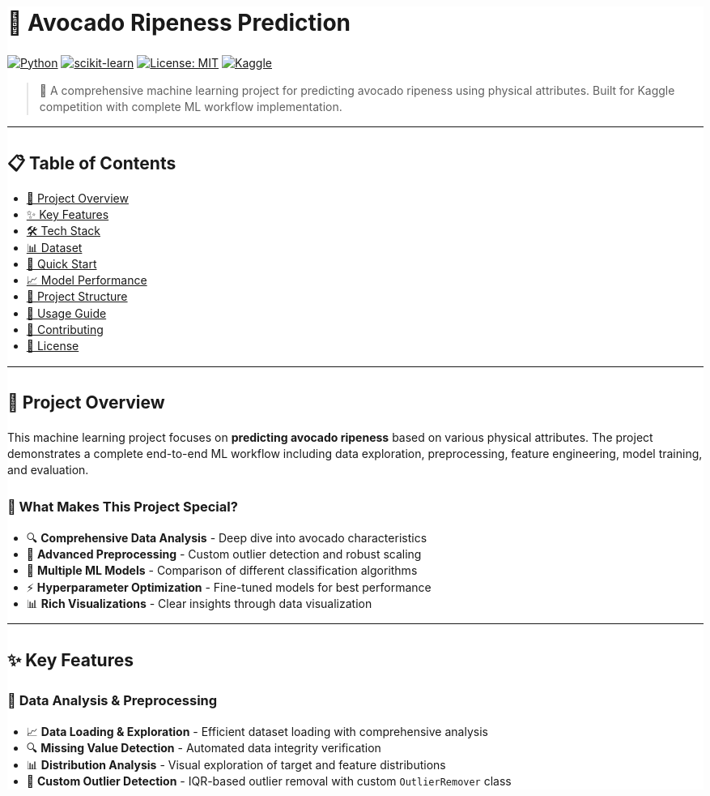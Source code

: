 # 🥑 Avocado Ripeness Prediction

[![Python](https://img.shields.io/badge/Python-3.7+-blue.svg)](https://python.org)
[![scikit-learn](https://img.shields.io/badge/scikit--learn-latest-orange.svg)](https://scikit-learn.org)
[![License: MIT](https://img.shields.io/badge/License-MIT-yellow.svg)](https://opensource.org/licenses/MIT)
[![Kaggle](https://img.shields.io/badge/Kaggle-Competition-20BEFF.svg)](https://kaggle.com)

> 🎯 A comprehensive machine learning project for predicting avocado ripeness using physical attributes. Built for Kaggle competition with complete ML workflow implementation.

---

## 📋 Table of Contents

- [🎯 Project Overview](#-project-overview)
- [✨ Key Features](#-key-features)
- [🛠️ Tech Stack](#️-tech-stack)
- [📊 Dataset](#-dataset)
- [🚀 Quick Start](#-quick-start)
- [📈 Model Performance](#-model-performance)
- [🔧 Project Structure](#-project-structure)
- [📖 Usage Guide](#-usage-guide)
- [🤝 Contributing](#-contributing)
- [📄 License](#-license)

---

## 🎯 Project Overview

This machine learning project focuses on **predicting avocado ripeness** based on various physical attributes. The project demonstrates a complete end-to-end ML workflow including data exploration, preprocessing, feature engineering, model training, and evaluation.

### 🎪 What Makes This Project Special?

- 🔍 **Comprehensive Data Analysis** - Deep dive into avocado characteristics
- 🧹 **Advanced Preprocessing** - Custom outlier detection and robust scaling
- 🎯 **Multiple ML Models** - Comparison of different classification algorithms
- ⚡ **Hyperparameter Optimization** - Fine-tuned models for best performance
- 📊 **Rich Visualizations** - Clear insights through data visualization

---

## ✨ Key Features

### 🔬 **Data Analysis & Preprocessing**
- 📈 **Data Loading & Exploration** - Efficient dataset loading with comprehensive analysis
- 🔍 **Missing Value Detection** - Automated data integrity verification
- 📊 **Distribution Analysis** - Visual exploration of target and feature distributions
- 🎯 **Custom Outlier Detection** - IQR-based outlier removal with custom `OutlierRemover` class
